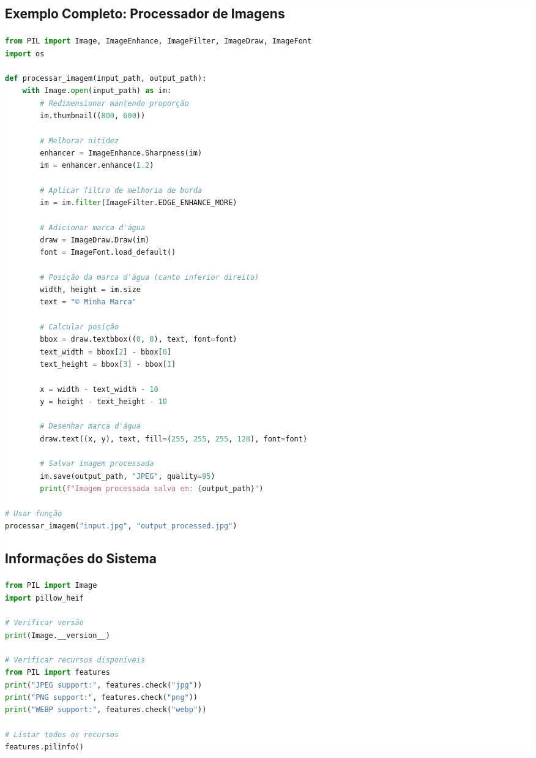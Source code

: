 ## Exemplo Completo: Processador de Imagens

```python
from PIL import Image, ImageEnhance, ImageFilter, ImageDraw, ImageFont
import os

def processar_imagem(input_path, output_path):
    with Image.open(input_path) as im:
        # Redimensionar mantendo proporção
        im.thumbnail((800, 600))
        
        # Melhorar nitidez
        enhancer = ImageEnhance.Sharpness(im)
        im = enhancer.enhance(1.2)
        
        # Aplicar filtro de melhoria de borda
        im = im.filter(ImageFilter.EDGE_ENHANCE_MORE)
        
        # Adicionar marca d'água
        draw = ImageDraw.Draw(im)
        font = ImageFont.load_default()
        
        # Posição da marca d'água (canto inferior direito)
        width, height = im.size
        text = "© Minha Marca"
        
        # Calcular posição
        bbox = draw.textbbox((0, 0), text, font=font)
        text_width = bbox[2] - bbox[0]
        text_height = bbox[3] - bbox[1]
        
        x = width - text_width - 10
        y = height - text_height - 10
        
        # Desenhar marca d'água
        draw.text((x, y), text, fill=(255, 255, 255, 128), font=font)
        
        # Salvar imagem processada
        im.save(output_path, "JPEG", quality=95)
        print(f"Imagem processada salva em: {output_path}")

# Usar função
processar_imagem("input.jpg", "output_processed.jpg")
```

## Informações do Sistema

```python
from PIL import Image
import pillow_heif

# Verificar versão
print(Image.__version__)

# Verificar recursos disponíveis
from PIL import features
print("JPEG support:", features.check("jpg"))
print("PNG support:", features.check("png"))
print("WEBP support:", features.check("webp"))

# Listar todos os recursos
features.pilinfo()
```
